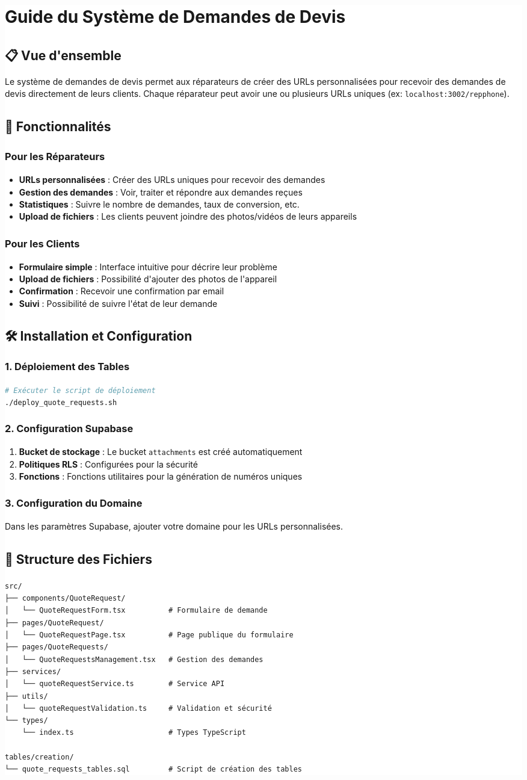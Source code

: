 # Guide du Système de Demandes de Devis

## 📋 Vue d'ensemble

Le système de demandes de devis permet aux réparateurs de créer des URLs personnalisées pour recevoir des demandes de devis directement de leurs clients. Chaque réparateur peut avoir une ou plusieurs URLs uniques (ex: `localhost:3002/repphone`).

## 🚀 Fonctionnalités

### Pour les Réparateurs
- **URLs personnalisées** : Créer des URLs uniques pour recevoir des demandes
- **Gestion des demandes** : Voir, traiter et répondre aux demandes reçues
- **Statistiques** : Suivre le nombre de demandes, taux de conversion, etc.
- **Upload de fichiers** : Les clients peuvent joindre des photos/vidéos de leurs appareils

### Pour les Clients
- **Formulaire simple** : Interface intuitive pour décrire leur problème
- **Upload de fichiers** : Possibilité d'ajouter des photos de l'appareil
- **Confirmation** : Recevoir une confirmation par email
- **Suivi** : Possibilité de suivre l'état de leur demande

## 🛠️ Installation et Configuration

### 1. Déploiement des Tables

```bash
# Exécuter le script de déploiement
./deploy_quote_requests.sh
```

### 2. Configuration Supabase

1. **Bucket de stockage** : Le bucket `attachments` est créé automatiquement
2. **Politiques RLS** : Configurées pour la sécurité
3. **Fonctions** : Fonctions utilitaires pour la génération de numéros uniques

### 3. Configuration du Domaine

Dans les paramètres Supabase, ajouter votre domaine pour les URLs personnalisées.

## 📁 Structure des Fichiers

```
src/
├── components/QuoteRequest/
│   └── QuoteRequestForm.tsx          # Formulaire de demande
├── pages/QuoteRequest/
│   └── QuoteRequestPage.tsx          # Page publique du formulaire
├── pages/QuoteRequests/
│   └── QuoteRequestsManagement.tsx   # Gestion des demandes
├── services/
│   └── quoteRequestService.ts        # Service API
├── utils/
│   └── quoteRequestValidation.ts     # Validation et sécurité
└── types/
    └── index.ts                      # Types TypeScript

tables/creation/
└── quote_requests_tables.sql         # Script de création des tables
```
